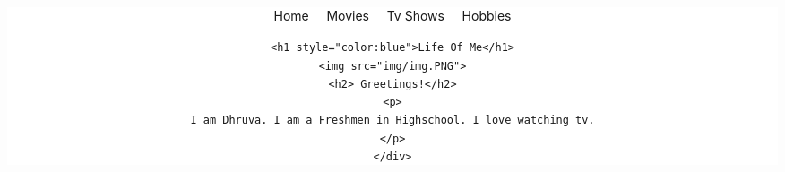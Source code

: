 <!DOCTYPE html>
<html>
	<head>
		<title>Life Of Me</title>
		<style type= "text/css">
			body { 
			text-align: center;
			}
		</style>
		</head>
		<body bgcolor="pink">
			<header>
			</header>
			<div>
		<a href="home.html">Home</a>&nbsp;&nbsp;&nbsp;&nbsp;&nbsp;<a href="movies.hml">Movies</a>&nbsp;&nbsp;&nbsp;&nbsp;&nbsp;<a href="tvshows.html">Tv Shows</a>&nbsp;&nbsp;&nbsp;&nbsp;&nbsp;<a href=hobbies.html>Hobbies</a>

	<h1 style="color:blue">Life Of Me</h1>
	<img src="img/img.PNG">
	<h2> Greetings!</h2>
	<p>
	I am Dhruva. I am a Freshmen in Highschool. I love watching tv.
	</p>
	</div>
</body>
</html>

